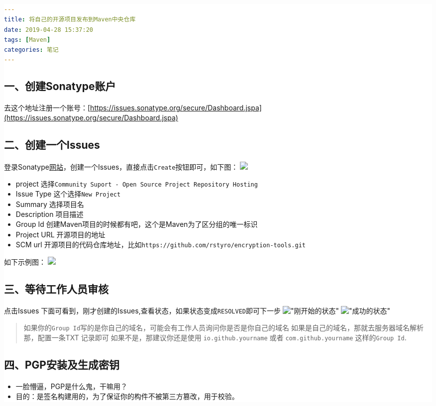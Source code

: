 ```yaml
---
title: 将自己的开源项目发布到Maven中央仓库
date: 2019-04-28 15:37:20
tags: [Maven]
categories: 笔记
---
```


## 一、创建Sonatype账户
去这个地址注册一个账号：[https://issues.sonatype.org/secure/Dashboard.jspa](https://issues.sonatype.org/secure/Dashboard.jspa)

## 二、创建一个Issues
登录Sonatype[网站](https://issues.sonatype.org/secure/Dashboard.jspa)，创建一个Issues，直接点击`Create`按钮即可，如下图：
![](/将自己的开源项目发布到Maven中央仓库/sonatype0.png)
+ project 
	选择`Community Suport - Open Source Project Repository Hosting` 
+ Issue Type
	这个选择`New Project`
+ Summary
	选择项目名
+ Description
	项目描述
+ Group Id
	创建Maven项目的时候都有吧，这个是Maven为了区分组的唯一标识
+ Project URL
	开源项目的地址
+ SCM url
	开源项目的代码仓库地址，比如`https://github.com/rstyro/encryption-tools.git`

如下示例图：
![](/将自己的开源项目发布到Maven中央仓库/sonatype1.png)

## 三、等待工作人员审核
点击Issues 下面可看到，刚才创建的Issues,查看状态，如果状态变成`RESOLVED`即可下一步
!["刚开始的状态"](/将自己的开源项目发布到Maven中央仓库/sonatype2.png)
!["成功的状态"](/将自己的开源项目发布到Maven中央仓库/sonatype3.png)

> 如果你的`Group Id`写的是你自己的域名，可能会有工作人员询问你是否是你自己的域名
> 如果是自己的域名，那就去服务器域名解析那，配置一条TXT 记录即可
> 如果不是，那建议你还是使用 `io.github.yourname` 或者 `com.github.yourname` 这样的`Group Id`.

## 四、PGP安装及生成密钥
+ 一脸懵逼，PGP是什么鬼，干嘛用？  
+ 目的：是签名构建用的，为了保证你的构件不被第三方篡改，用于校验。 
